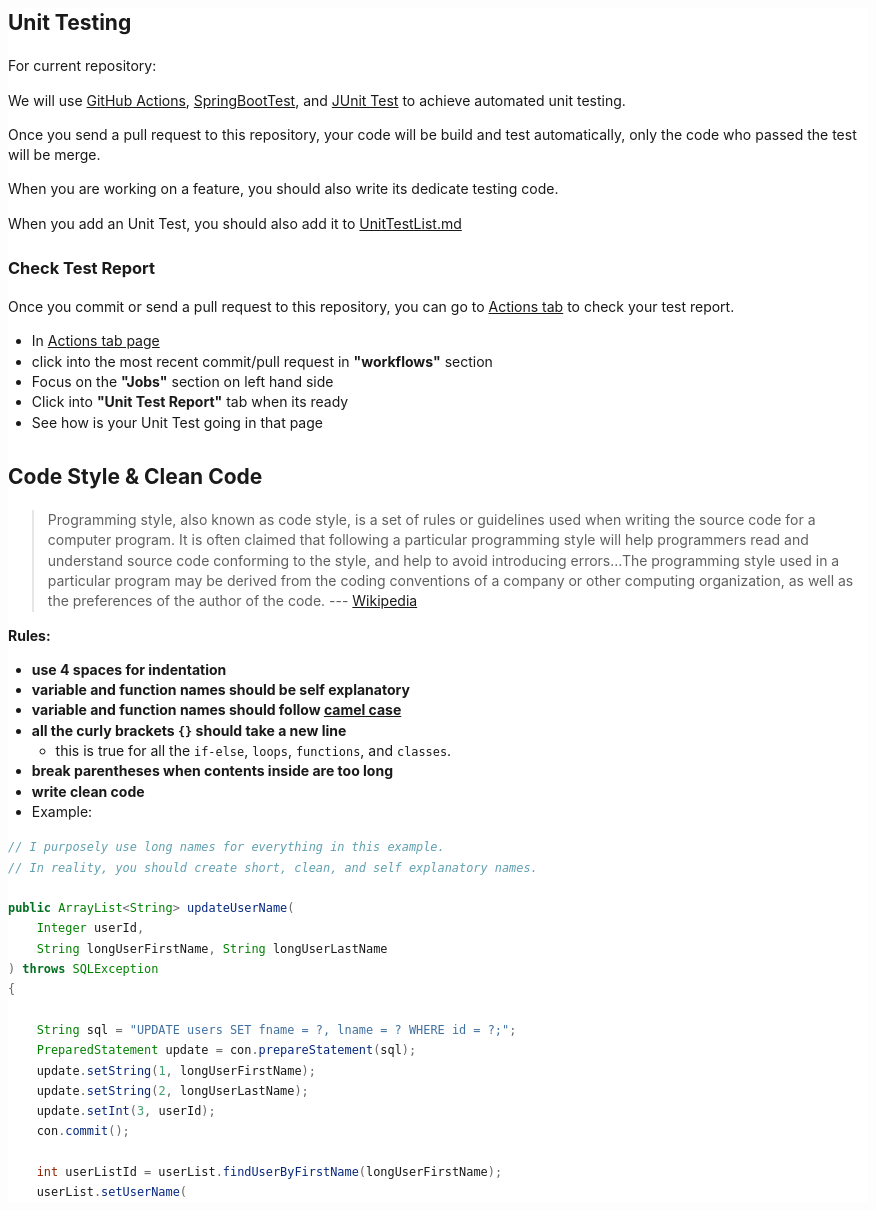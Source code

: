 
## Unit Testing

For current repository:

We will use [GitHub Actions](https://docs.github.com/en/actions), [SpringBootTest](https://reflectoring.io/spring-boot-test/), and [JUnit Test](https://www.tutorialspoint.com/junit/junit_test_framework.htm) to achieve automated unit testing.

Once you send a pull request to this repository, your code will be build and test automatically, only the code who passed the test will be merge.

When you are working on a feature, you should also write its dedicate testing code.

When you add an Unit Test, you should also add it to [UnitTestList.md](../UnitTestList.md)

### Check Test Report

Once you commit or send a pull request to this repository, you can go to [Actions tab](https://github.com/Gavin1937/MedReminder-backend/actions) to check your test report.

* In [Actions tab page](https://github.com/Gavin1937/MedReminder-backend/actions)
* click into the most recent commit/pull request in **"workflows"** section
* Focus on the **"Jobs"** section on left hand side
* Click into **"Unit Test Report"** tab when its ready
* See how is your Unit Test going in that page


## Code Style & Clean Code

> Programming style, also known as code style, is a set of rules or guidelines used when writing the source code for a computer program. It is often claimed that following a particular programming style will help programmers read and understand source code conforming to the style, and help to avoid introducing errors...The programming style used in a particular program may be derived from the coding conventions of a company or other computing organization, as well as the preferences of the author of the code. --- [Wikipedia](https://en.wikipedia.org/wiki/Programming_style)


**Rules:**
* **use 4 spaces for indentation**
* **variable and function names should be self explanatory**
* **variable and function names should follow [camel case](https://en.wikipedia.org/wiki/Camel_case)**
* **all the curly brackets `{}` should take a new line**
  * this is true for all the `if-else`, `loops`, `functions`, and `classes`.
* **break parentheses when contents inside are too long**
* **write clean code**
* Example:

```java
// I purposely use long names for everything in this example.
// In reality, you should create short, clean, and self explanatory names.

public ArrayList<String> updateUserName(
    Integer userId,
    String longUserFirstName, String longUserLastName
) throws SQLException
{
    
    String sql = "UPDATE users SET fname = ?, lname = ? WHERE id = ?;";
    PreparedStatement update = con.prepareStatement(sql);
    update.setString(1, longUserFirstName);
    update.setString(2, longUserLastName);
    update.setInt(3, userId);
    con.commit();
    
    int userListId = userList.findUserByFirstName(longUserFirstName);
    userList.setUserName(
```